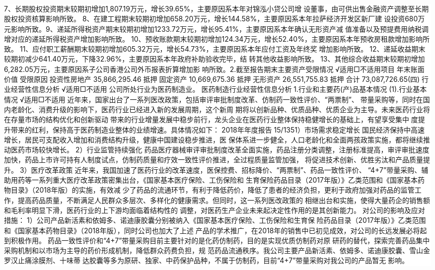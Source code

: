 7、长期股权投资期末较期初增加1,807.19万元，增长39.65%，主要原因系本年对锦泓小贷公司增
设董事，由可供出售金融资产调整至长期股权投资核算影响所致。
8、在建工程期末较期初增加658.20万元，增长144.58%，主要原因系本年拉萨经济开发区新厂建
设投资680万元影响所致。9、递延所得税资产期末较期初增加1233.72万元，增长95.41%，主要原因系本年确认无形资产减
值准备以及预提费用纳税调增对应的递延所得税资产增加影响所致。
10、预收账款期末较期初增加124.34万元，增长52.40%，主要原因系本年预收房租款增加影响所
致。
11、应付职工薪酬期末较期初增加605.32万元，增长54.73%，主要原因系本年应付工资及年终奖
增加影响所致。
12、递延收益期末较期初减少641.40万元，下降32.96%，主要原因系本年政府补助验收完毕，结
转其他收益影响所致。
13、其他综合收益期末较期初增加6,282.05万元，主要原因系子公司香港公司外币报表折算增加影
响所致。2.截至报告期末主要资产受限情况
√适用□不适用项目
年末账面价值
受限原因
投资性房地产
35,866,295.46
抵押
固定资产
10,669,675.36
抵押
无形资产
26,551,755.83
抵押
合计
73,087,726.65(四)
行业经营性信息分析
√适用□不适用
公司所处行业为医药制造业。
医药制造行业经营性信息分析
1.行业和主要药(产)品基本情况
(1).行业基本情况
√适用□不适用
近年来，国家出台了一系列医改政策，包括审评审批制度改革、仿制药一致性评价、“两票制”、
带量采购等，同时在国内老龄化、消费升级的影响下，医药行业已经进入新的发展周期，这个新周
期将以创新品种、优质品种、优质企业为主导。未来医药行业将在存量市场的结构优化和创新驱动
带来的行业增量发展中稳步前行，龙头企业在医药行业整体保持稳健增长的基础上，有望享受集中
度提升带来的红利，保持高于医药制造业整体的业绩增速。具体情况如下：
2018年年度报告
15/1351）市场需求稳定增长
国民经济保持中高速增长，居民可支配收入增加和消费结构升级，健康中国建设稳步推进，医
保体系进一步健全，人口老龄化和全面两孩政策实施，都将继续推动医药市场较快增长。
2）行业监管持续强化
药品医疗器械审评审批制度改革全面实施，药品注册分类调整，注册标准提高，审评审批速度
加快，药品上市许可持有人制度试点，仿制药质量和疗效一致性评价推进，全过程质量监管加强，
将促进技术创新、优胜劣汰和产品质量提升。
3）医疗改革政策
近年来，我国加速了医药行业的改革速度，医保控费、招标降价、“两票制”、药品一致性评价、
“4+7”带量采购、辅助用药等一系列重大医疗改革政策密集出台，《国家基本医疗保险、工伤保险和
生育保险药品目录（2017年版）》乙类范围和《国家基本药物目录》（2018年版）的实施，有效减
少了药品的流通环节，有利于降低药价，降低了患者的经济负担，更利于政府加强对药品的监管工
作，提高药品质量，不断满足人民群众多层次、多样化的健康需求。但同时，这一系列医改政策的
相继出台和实施，使得大量药企的销售额和毛利率明显下滑，医药行业的上下游均面临着结构性的
调整，对医药生产企业未来起决定性作用的是其创新能力。
对公司的影响及应对措施：
1）公司产品新活素和依姆多、诺迪康胶囊分别被纳入《国家基本医疗保险、工伤保险和生育保
险药品目录（2017年版）》乙类范围和《国家基本药物目录》（2018年版），同时公司也加大了上述
产品的学术推广，在2018年的销售中已初见成效，对公司的长远发展必将起到积极作用。
药品一致性评价和“4+7”带量采购目前主要针对的是化药仿制药，目的是实现优质仿制药对原
研药的替代，探索完善药品集中采购机制和以市场为主导的药价形成机制，降低群众药费负担，规
范药品流通秩序。我公司主要产品新活素、依姆多、诺迪康胶囊、雪山金罗汉止痛涂膜剂、十味蒂
达胶囊等多为原研、独家、中药保护品种，不属于仿制药，目前“4+7”带量采购对我公司的产品暂无
影响。